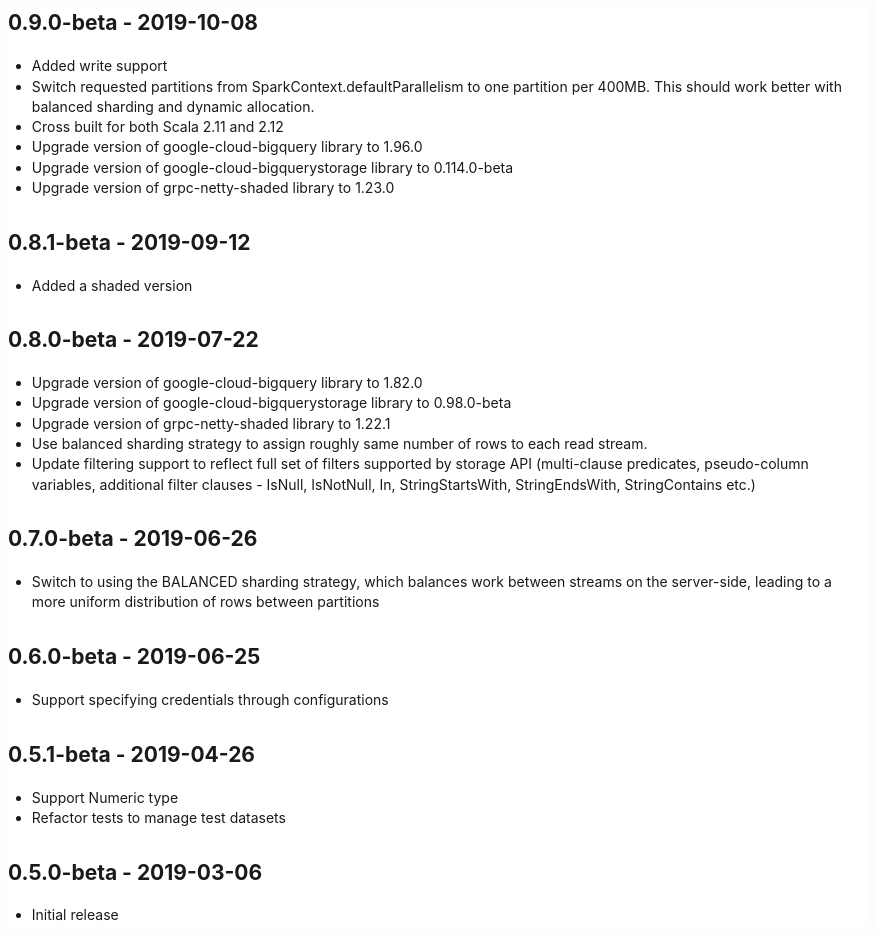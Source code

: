 ## 0.9.0-beta - 2019-10-08
* Added write support
* Switch requested partitions from SparkContext.defaultParallelism to one
  partition per 400MB. This should work better with balanced sharding and
  dynamic allocation.
* Cross built for both Scala 2.11 and 2.12
* Upgrade version of google-cloud-bigquery library to 1.96.0
* Upgrade version of google-cloud-bigquerystorage library to 0.114.0-beta
* Upgrade version of grpc-netty-shaded library to 1.23.0

## 0.8.1-beta - 2019-09-12
* Added a shaded version

## 0.8.0-beta - 2019-07-22
* Upgrade version of google-cloud-bigquery library to 1.82.0
* Upgrade version of google-cloud-bigquerystorage library to 0.98.0-beta
* Upgrade version of grpc-netty-shaded library to 1.22.1
* Use balanced sharding strategy to assign roughly same number of rows to each
  read stream.
* Update filtering support to reflect full set of filters supported by storage
  API (multi-clause predicates, pseudo-column variables, additional filter
  clauses - IsNull, IsNotNull, In, StringStartsWith, StringEndsWith,
  StringContains etc.)

## 0.7.0-beta - 2019-06-26
* Switch to using the BALANCED sharding strategy, which balances work between
  streams on the server-side, leading to a more uniform distribution of rows
  between partitions

## 0.6.0-beta - 2019-06-25
* Support specifying credentials through configurations

## 0.5.1-beta - 2019-04-26

* Support Numeric type
* Refactor tests to manage test datasets

## 0.5.0-beta - 2019-03-06

* Initial release
